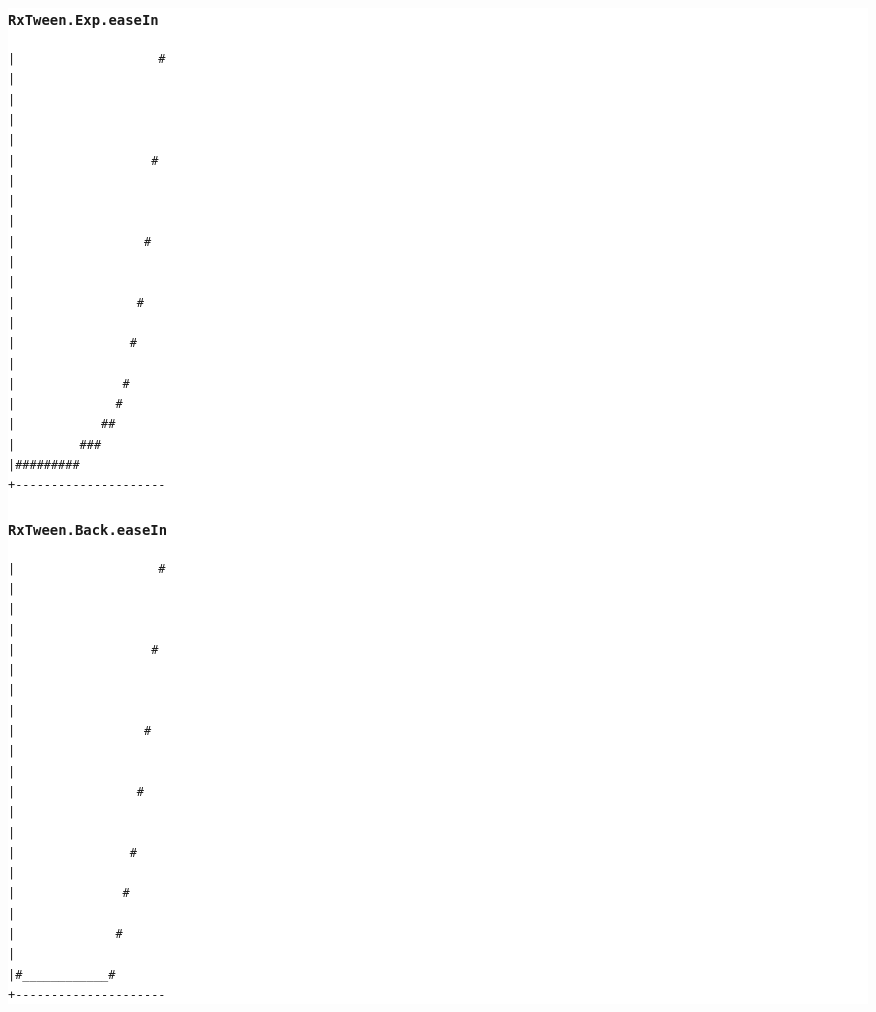 ### `RxTween.Exp.easeIn`

```
|                    #
|                     
|                     
|                     
|                     
|                   # 
|                     
|                     
|                     
|                  #  
|                     
|                     
|                 #   
|                     
|                #    
|                     
|               #     
|              #      
|            ##       
|         ###         
|#########            
+---------------------
```

### `RxTween.Back.easeIn`

```
|                    #
|                     
|                     
|                     
|                   # 
|                     
|                     
|                     
|                  #  
|                     
|                     
|                 #   
|                     
|                     
|                #    
|                     
|               #     
|                     
|              #      
|                     
|#____________#       
+---------------------
```
